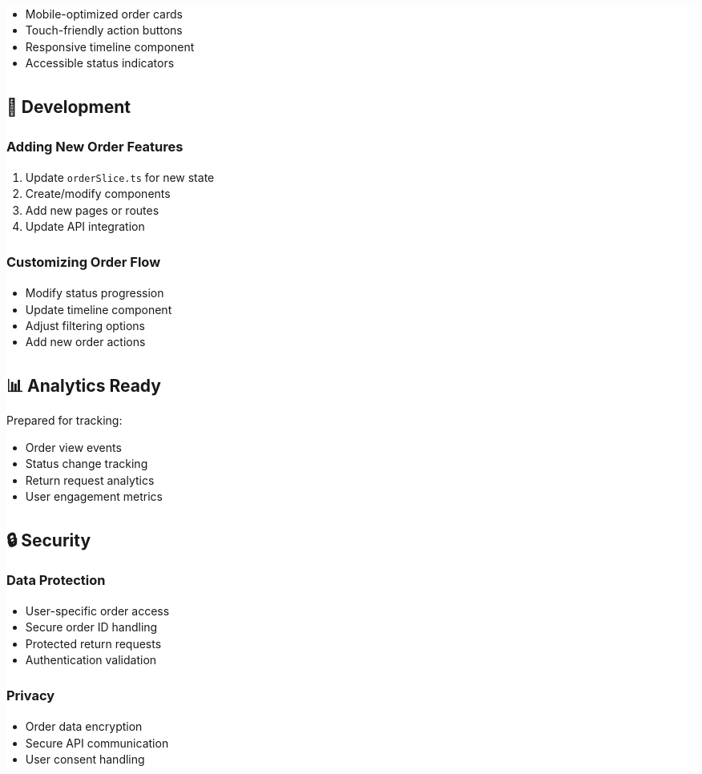 - Mobile-optimized order cards
- Touch-friendly action buttons
- Responsive timeline component
- Accessible status indicators

## 🧪 Development

### Adding New Order Features
1. Update `orderSlice.ts` for new state
2. Create/modify components
3. Add new pages or routes
4. Update API integration

### Customizing Order Flow
- Modify status progression
- Update timeline component
- Adjust filtering options
- Add new order actions

## 📊 Analytics Ready

Prepared for tracking:
- Order view events
- Status change tracking
- Return request analytics
- User engagement metrics

## 🔒 Security

### Data Protection
- User-specific order access
- Secure order ID handling
- Protected return requests
- Authentication validation

### Privacy
- Order data encryption
- Secure API communication
- User consent handling
